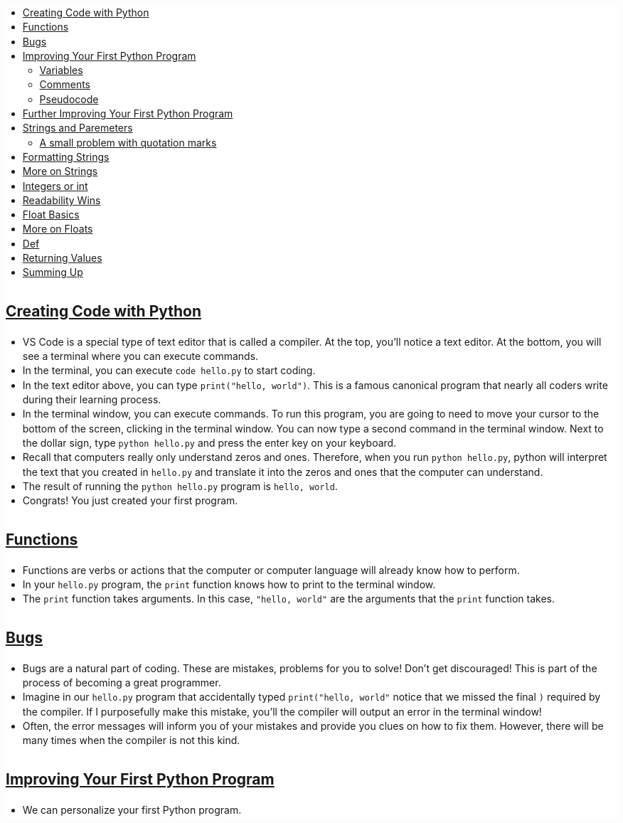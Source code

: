 - [Creating Code with Python](https://cs50.harvard.edu/python/2022/notes/0/#creating-code-with-python)
- [Functions](https://cs50.harvard.edu/python/2022/notes/0/#functions)
- [Bugs](https://cs50.harvard.edu/python/2022/notes/0/#bugs)
- [Improving Your First Python Program](https://cs50.harvard.edu/python/2022/notes/0/#improving-your-first-python-program)
    - [Variables](https://cs50.harvard.edu/python/2022/notes/0/#variables)
    - [Comments](https://cs50.harvard.edu/python/2022/notes/0/#comments)
    - [Pseudocode](https://cs50.harvard.edu/python/2022/notes/0/#pseudocode)
- [Further Improving Your First Python Program](https://cs50.harvard.edu/python/2022/notes/0/#further-improving-your-first-python-program)
- [Strings and Paremeters](https://cs50.harvard.edu/python/2022/notes/0/#strings-and-paremeters)
    - [A small problem with quotation marks](https://cs50.harvard.edu/python/2022/notes/0/#a-small-problem-with-quotation-marks)
- [Formatting Strings](https://cs50.harvard.edu/python/2022/notes/0/#formatting-strings)
- [More on Strings](https://cs50.harvard.edu/python/2022/notes/0/#more-on-strings)
- [Integers or int](https://cs50.harvard.edu/python/2022/notes/0/#integers-or-int)
- [Readability Wins](https://cs50.harvard.edu/python/2022/notes/0/#readability-wins)
- [Float Basics](https://cs50.harvard.edu/python/2022/notes/0/#float-basics)
- [More on Floats](https://cs50.harvard.edu/python/2022/notes/0/#more-on-floats)
- [Def](https://cs50.harvard.edu/python/2022/notes/0/#def)
- [Returning Values](https://cs50.harvard.edu/python/2022/notes/0/#returning-values)
- [Summing Up](https://cs50.harvard.edu/python/2022/notes/0/#summing-up)
## **[Creating Code with Python](https://cs50.harvard.edu/python/2022/notes/0/#creating-code-with-python)**
- VS Code is a special type of text editor that is called a compiler. At the top, you’ll notice a text editor. At the bottom, you will see a terminal where you can execute commands.
- In the terminal, you can execute `code hello.py` to start coding.
- In the text editor above, you can type `print("hello, world")`. This is a famous canonical program that nearly all coders write during their learning process.
- In the terminal window, you can execute commands. To run this program, you are going to need to move your cursor to the bottom of the screen, clicking in the terminal window. You can now type a second command in the terminal window. Next to the dollar sign, type `python hello.py` and press the enter key on your keyboard.
- Recall that computers really only understand zeros and ones. Therefore, when you run `python hello.py`, python will interpret the text that you created in `hello.py` and translate it into the zeros and ones that the computer can understand.
- The result of running the `python hello.py` program is `hello, world`.
- Congrats! You just created your first program.
## **[Functions](https://cs50.harvard.edu/python/2022/notes/0/#functions)**
- Functions are verbs or actions that the computer or computer language will already know how to perform.
- In your `hello.py` program, the `print` function knows how to print to the terminal window.
- The `print` function takes arguments. In this case, `"hello, world"` are the arguments that the `print` function takes.
## **[Bugs](https://cs50.harvard.edu/python/2022/notes/0/#bugs)**
- Bugs are a natural part of coding. These are mistakes, problems for you to solve! Don’t get discouraged! This is part of the process of becoming a great programmer.
- Imagine in our `hello.py` program that accidentally typed `print("hello, world"` notice that we missed the final `)` required by the compiler. If I purposefully make this mistake, you’ll the compiler will output an error in the terminal window!
- Often, the error messages will inform you of your mistakes and provide you clues on how to fix them. However, there will be many times when the compiler is not this kind.
## **[Improving Your First Python Program](https://cs50.harvard.edu/python/2022/notes/0/#improving-your-first-python-program)**
- We can personalize your first Python program.